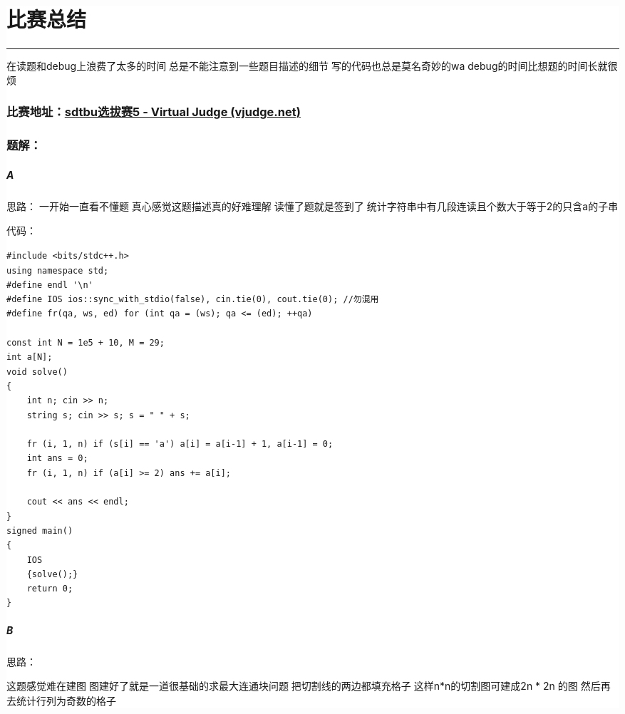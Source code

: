 # 比赛总结

---

在读题和debug上浪费了太多的时间 总是不能注意到一些题目描述的细节 写的代码也总是莫名奇妙的wa debug的时间比想题的时间长就很烦

### 比赛地址：[sdtbu选拔赛5 - Virtual Judge (vjudge.net)](https://vjudge.net/contest/554049)

### 题解：

##### A

思路：
一开始一直看不懂题 真心感觉这题描述真的好难理解 读懂了题就是签到了 统计字符串中有几段连读且个数大于等于2的只含a的子串

代码：

```
#include <bits/stdc++.h>
using namespace std;
#define endl '\n'
#define IOS ios::sync_with_stdio(false), cin.tie(0), cout.tie(0); //勿混用
#define fr(qa, ws, ed) for (int qa = (ws); qa <= (ed); ++qa)

const int N = 1e5 + 10, M = 29;
int a[N];
void solve()
{
    int n; cin >> n;
    string s; cin >> s; s = " " + s;

    fr (i, 1, n) if (s[i] == 'a') a[i] = a[i-1] + 1, a[i-1] = 0;
    int ans = 0;
    fr (i, 1, n) if (a[i] >= 2) ans += a[i];

    cout << ans << endl;
}
signed main()
{
    IOS
    {solve();}
    return 0;
}

```

##### B

思路：

这题感觉难在建图 图建好了就是一道很基础的求最大连通块问题 把切割线的两边都填充格子 这样n*n的切割图可建成2n * 2n 的图 然后再去统计行列为奇数的格子

